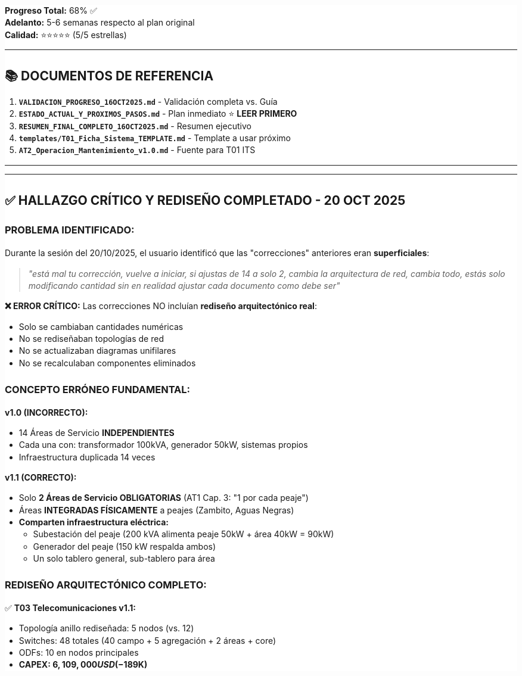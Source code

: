 **Progreso Total:** 68% ✅  
**Adelanto:** 5-6 semanas respecto al plan original  
**Calidad:** ⭐⭐⭐⭐⭐ (5/5 estrellas)

---

## 📚 DOCUMENTOS DE REFERENCIA

1. **`VALIDACION_PROGRESO_16OCT2025.md`** - Validación completa vs. Guía
2. **`ESTADO_ACTUAL_Y_PROXIMOS_PASOS.md`** - Plan inmediato ⭐ **LEER PRIMERO**
3. **`RESUMEN_FINAL_COMPLETO_16OCT2025.md`** - Resumen ejecutivo
4. **`templates/T01_Ficha_Sistema_TEMPLATE.md`** - Template a usar próximo
5. **`AT2_Operacion_Mantenimiento_v1.0.md`** - Fuente para T01 ITS

---

---

## ✅ HALLAZGO CRÍTICO Y REDISEÑO COMPLETADO - 20 OCT 2025

### **PROBLEMA IDENTIFICADO:**

Durante la sesión del 20/10/2025, el usuario identificó que las "correcciones" anteriores eran **superficiales**:

> *"está mal tu corrección, vuelve a iniciar, si ajustas de 14 a solo 2, cambia la arquitectura de red, cambia todo, estás solo modificando cantidad sin en realidad ajustar cada documento como debe ser"*

**❌ ERROR CRÍTICO:** Las correcciones NO incluían **rediseño arquitectónico real**:
- Solo se cambiaban cantidades numéricas
- No se rediseñaban topologías de red
- No se actualizaban diagramas unifilares
- No se recalculaban componentes eliminados

### **CONCEPTO ERRÓNEO FUNDAMENTAL:**

**v1.0 (INCORRECTO):**
- 14 Áreas de Servicio **INDEPENDIENTES**
- Cada una con: transformador 100kVA, generador 50kW, sistemas propios
- Infraestructura duplicada 14 veces

**v1.1 (CORRECTO):**
- Solo **2 Áreas de Servicio OBLIGATORIAS** (AT1 Cap. 3: "1 por cada peaje")
- Áreas **INTEGRADAS FÍSICAMENTE** a peajes (Zambito, Aguas Negras)
- **Comparten infraestructura eléctrica:**
  - Subestación del peaje (200 kVA alimenta peaje 50kW + área 40kW = 90kW)
  - Generador del peaje (150 kW respalda ambos)
  - Un solo tablero general, sub-tablero para área

### **REDISEÑO ARQUITECTÓNICO COMPLETO:**

✅ **T03 Telecomunicaciones v1.1:**
- Topología anillo rediseñada: 5 nodos (vs. 12)
- Switches: 48 totales (40 campo + 5 agregación + 2 áreas + core)
- ODFs: 10 en nodos principales
- **CAPEX: $6,109,000 USD (-$189K)**
